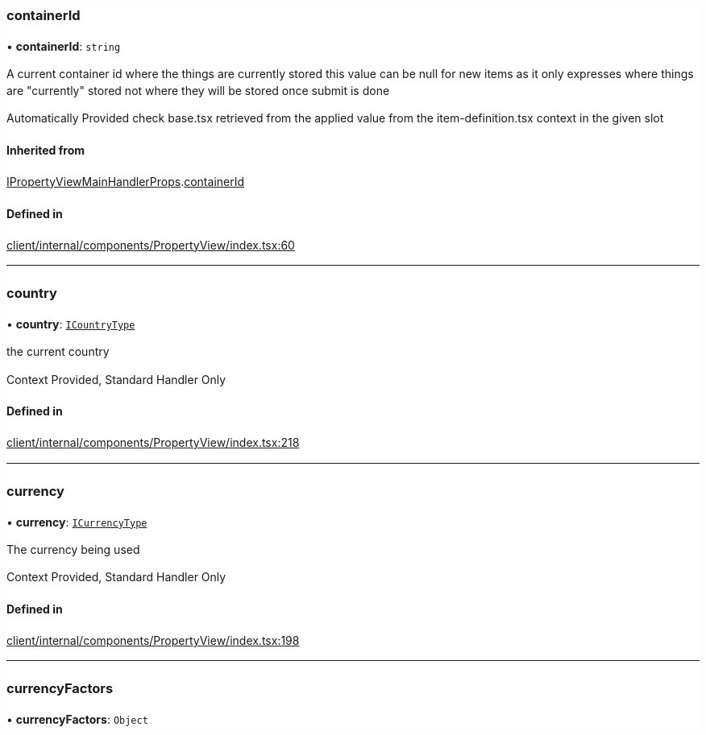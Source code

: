 ### containerId

• **containerId**: `string`

A current container id where the things are currently stored
this value can be null for new items as it only expresses where things
are "currently" stored not where they will be stored once submit is done

Automatically Provided check base.tsx
retrieved from the applied value from the item-definition.tsx context in the given slot

#### Inherited from

[IPropertyViewMainHandlerProps](client_internal_components_PropertyView.IPropertyViewMainHandlerProps.md).[containerId](client_internal_components_PropertyView.IPropertyViewMainHandlerProps.md#containerid)

#### Defined in

[client/internal/components/PropertyView/index.tsx:60](https://github.com/onzag/itemize/blob/73e0c39e/client/internal/components/PropertyView/index.tsx#L60)

___

### country

• **country**: [`ICountryType`](imported_resources.ICountryType.md)

the current country

Context Provided, Standard Handler Only

#### Defined in

[client/internal/components/PropertyView/index.tsx:218](https://github.com/onzag/itemize/blob/73e0c39e/client/internal/components/PropertyView/index.tsx#L218)

___

### currency

• **currency**: [`ICurrencyType`](imported_resources.ICurrencyType.md)

The currency being used

Context Provided, Standard Handler Only

#### Defined in

[client/internal/components/PropertyView/index.tsx:198](https://github.com/onzag/itemize/blob/73e0c39e/client/internal/components/PropertyView/index.tsx#L198)

___

### currencyFactors

• **currencyFactors**: `Object`
